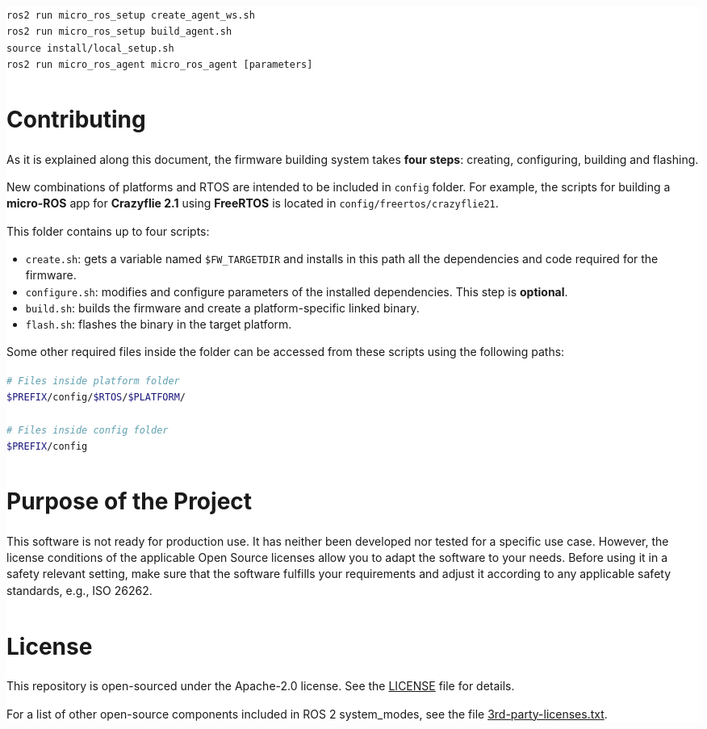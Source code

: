 ```
ros2 run micro_ros_setup create_agent_ws.sh
ros2 run micro_ros_setup build_agent.sh
source install/local_setup.sh
ros2 run micro_ros_agent micro_ros_agent [parameters]
```

# Contributing

As it is explained along this document, the firmware building system takes **four steps**: creating, configuring, building and flashing.

New combinations of platforms and RTOS are intended to be included in `config` folder. For example, the scripts for building a **micro-ROS** app for **Crazyflie 2.1** using **FreeRTOS** is located in `config/freertos/crazyflie21`.

This folder contains up to four scripts:
- `create.sh`: gets a variable named `$FW_TARGETDIR` and installs in this path all the dependencies and code required for the firmware.
- `configure.sh`: modifies and configure parameters of the installed dependencies. This step is **optional**.
- `build.sh`: builds the firmware and create a platform-specific linked binary.
- `flash.sh`: flashes the binary in the target platform.

Some other required files inside the folder can be accessed from these scripts using the following paths:

```bash
# Files inside platform folder
$PREFIX/config/$RTOS/$PLATFORM/

# Files inside config folder
$PREFIX/config
```

# Purpose of the Project

This software is not ready for production use. It has neither been developed nor
tested for a specific use case. However, the license conditions of the
applicable Open Source licenses allow you to adapt the software to your needs.
Before using it in a safety relevant setting, make sure that the software
fulfills your requirements and adjust it according to any applicable safety
standards, e.g., ISO 26262.

# License

This repository is open-sourced under the Apache-2.0 license. See the [LICENSE](LICENSE) file for details.

For a list of other open-source components included in ROS 2 system_modes,
see the file [3rd-party-licenses.txt](3rd-party-licenses.txt).
